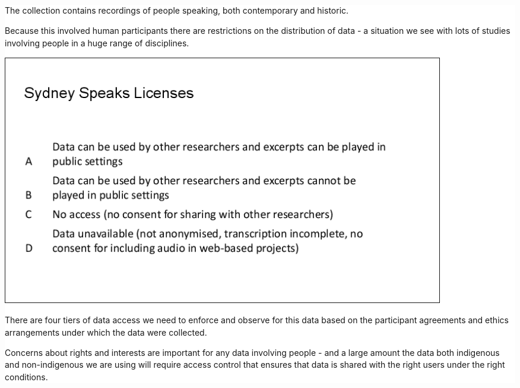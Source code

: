 The collection contains recordings of people speaking, both contemporary and historic.

Because this involved human participants there are restrictions on the distribution of data - a situation we see with lots of studies involving people in a huge range of disciplines.





</section>



<section typeof='http://purl.org/ontology/bibo/Slide'>
<img src='/fair-care-eresearch-2022/Slide07.png' alt='Sydney Speaks Licenses ' title='Slide: 7' border='1'  width='85%%'/>



There are four tiers of data access we need to enforce and observe for this data based on the participant agreements and ethics arrangements under which the data were collected.

Concerns about rights and interests are important for any data involving people - and a large amount the data both indigenous and non-indigenous we are using will require access control that ensures that data is shared with the right users under the right conditions. 




</section>



<section typeof='http://purl.org/ontology/bibo/Slide'>